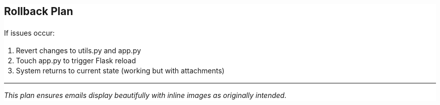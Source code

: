 ## Rollback Plan

If issues occur:
1. Revert changes to utils.py and app.py
2. Touch app.py to trigger Flask reload
3. System returns to current state (working but with attachments)

---

*This plan ensures emails display beautifully with inline images as originally intended.*